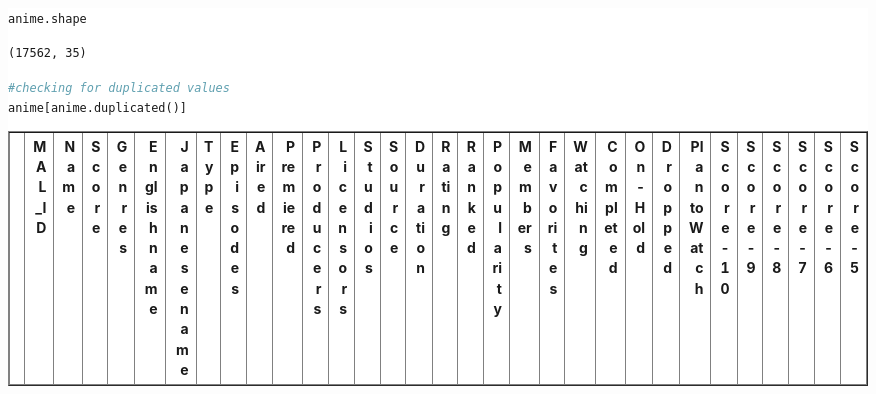 


```python
anime.shape
```




    (17562, 35)




```python
#checking for duplicated values
anime[anime.duplicated()]
```




<div>
<style scoped>
    .dataframe tbody tr th:only-of-type {
        vertical-align: middle;
    }

    .dataframe tbody tr th {
        vertical-align: top;
    }

    .dataframe thead th {
        text-align: right;
    }
</style>
<table border="1" class="dataframe">
  <thead>
    <tr style="text-align: right;">
      <th></th>
      <th>MAL_ID</th>
      <th>Name</th>
      <th>Score</th>
      <th>Genres</th>
      <th>English name</th>
      <th>Japanese name</th>
      <th>Type</th>
      <th>Episodes</th>
      <th>Aired</th>
      <th>Premiered</th>
      <th>Producers</th>
      <th>Licensors</th>
      <th>Studios</th>
      <th>Source</th>
      <th>Duration</th>
      <th>Rating</th>
      <th>Ranked</th>
      <th>Popularity</th>
      <th>Members</th>
      <th>Favorites</th>
      <th>Watching</th>
      <th>Completed</th>
      <th>On-Hold</th>
      <th>Dropped</th>
      <th>Plan to Watch</th>
      <th>Score-10</th>
      <th>Score-9</th>
      <th>Score-8</th>
      <th>Score-7</th>
      <th>Score-6</th>
      <th>Score-5</th>